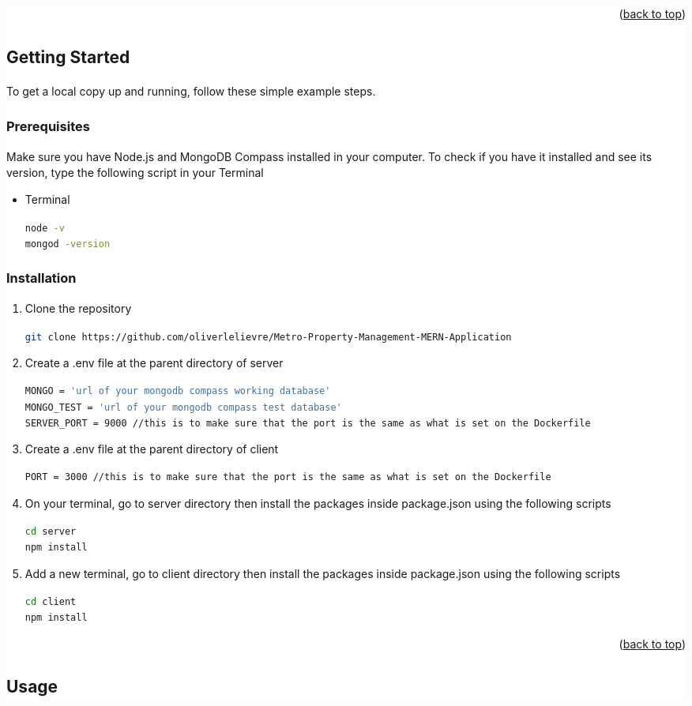 <p align="right">(<a href="#readme-top">back to top</a>)</p>



## Getting Started

To get a local copy up and running, follow these simple example steps.

### Prerequisites

Make sure you have Node.js and MongoDB Compass installed in your computer. To check if you have it installed and see its version, type the following script in your Terminal

- Terminal
  ```sh
  node -v
  mongod -version
  ```

### Installation

1. Clone the repository

   ```sh
   git clone https://github.com/oliverlelievre/Metro-Property-Management-MERN-Application
   ```

2. Create a .env file at the parent directory of server

   ```sh
   MONGO = 'url of your mongodb compass working database'
   MONGO_TEST = 'url of your mongodb compass test database'
   SERVER_PORT = 9000 //this is to make sure that the port is the same as what is set on the Dockerfile
   ```

3. Create a .env file at the parent directory of client
   ```sh
   PORT = 3000 //this is to make sure that the port is the same as what is set on the Dockerfile
   ```
4. On your terminal, go to server directory then install the packages inside package.json using the following scripts

   ```sh
   cd server
   npm install
   ```

5. Add a new terminal, go to client directory then install the packages inside package.json using the following scripts
   ```sh
   cd client
   npm install
   ```

<p align="right">(<a href="#readme-top">back to top</a>)</p>



## Usage
